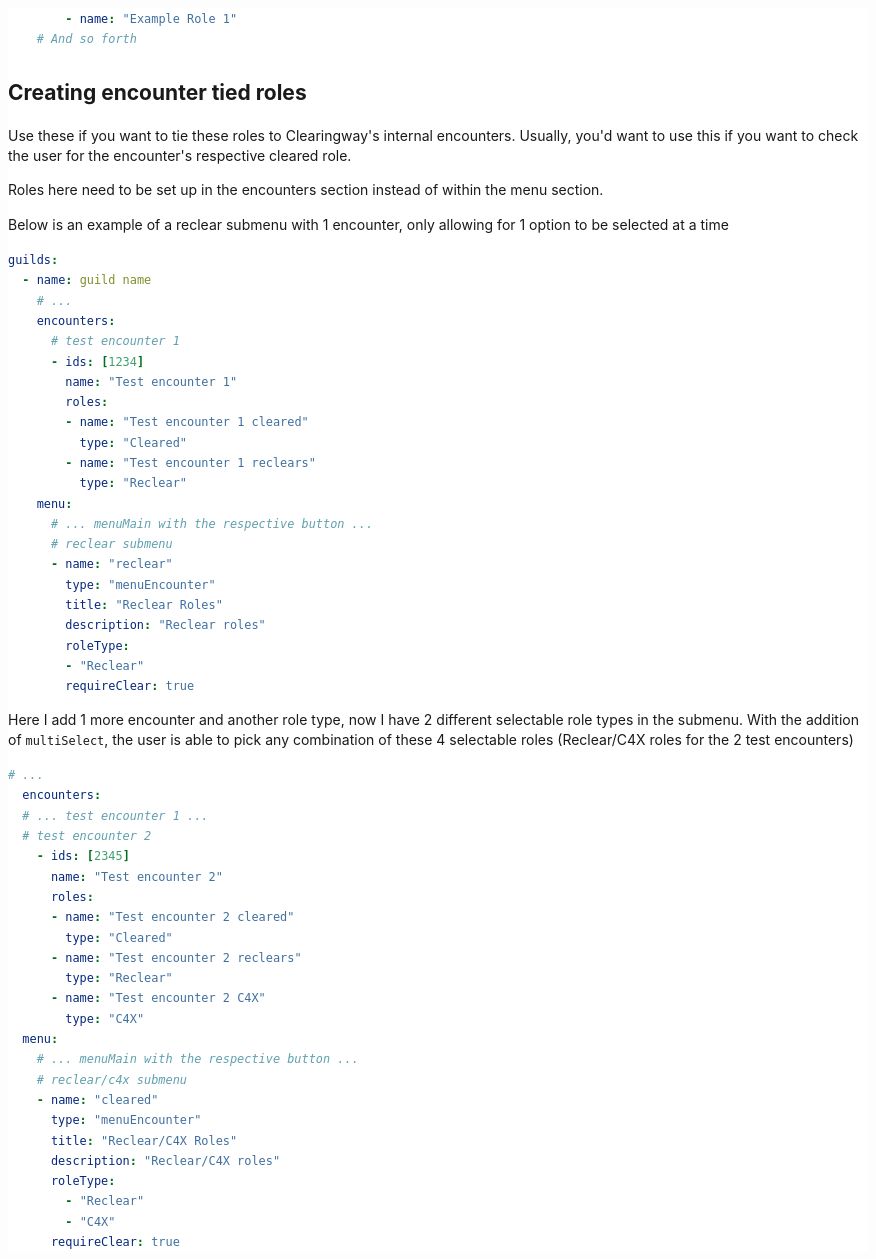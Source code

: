 ```yaml
        - name: "Example Role 1"
    # And so forth
```
## Creating encounter tied roles
Use these if you want to tie these roles to Clearingway's internal encounters. Usually, you'd want to use this if you want to check the user for the encounter's respective cleared role.

Roles here need to be set up in the encounters section instead of within the menu section.

Below is an example of a reclear submenu with 1 encounter, only allowing for 1 option to be selected at a time
```yaml
guilds:
  - name: guild name
    # ...
    encounters:
      # test encounter 1
      - ids: [1234]
        name: "Test encounter 1"
        roles:
        - name: "Test encounter 1 cleared"
          type: "Cleared"
        - name: "Test encounter 1 reclears"
          type: "Reclear"
    menu:
      # ... menuMain with the respective button ...
      # reclear submenu
      - name: "reclear"
        type: "menuEncounter"
        title: "Reclear Roles"
        description: "Reclear roles"
        roleType:
        - "Reclear"
        requireClear: true
```
Here I add 1 more encounter and another role type, now I have 2 different selectable role types in the submenu. With the addition of `multiSelect`, the user is able to pick any combination of these 4 selectable roles (Reclear/C4X roles for the 2 test encounters)
```yaml
# ...
  encounters:
  # ... test encounter 1 ...
  # test encounter 2
    - ids: [2345]
      name: "Test encounter 2"
      roles:
      - name: "Test encounter 2 cleared"
        type: "Cleared"
      - name: "Test encounter 2 reclears"
        type: "Reclear"
      - name: "Test encounter 2 C4X"
        type: "C4X"
  menu:
    # ... menuMain with the respective button ...
    # reclear/c4x submenu
    - name: "cleared"
      type: "menuEncounter"
      title: "Reclear/C4X Roles"
      description: "Reclear/C4X roles"
      roleType:
        - "Reclear"
        - "C4X"
      requireClear: true
```